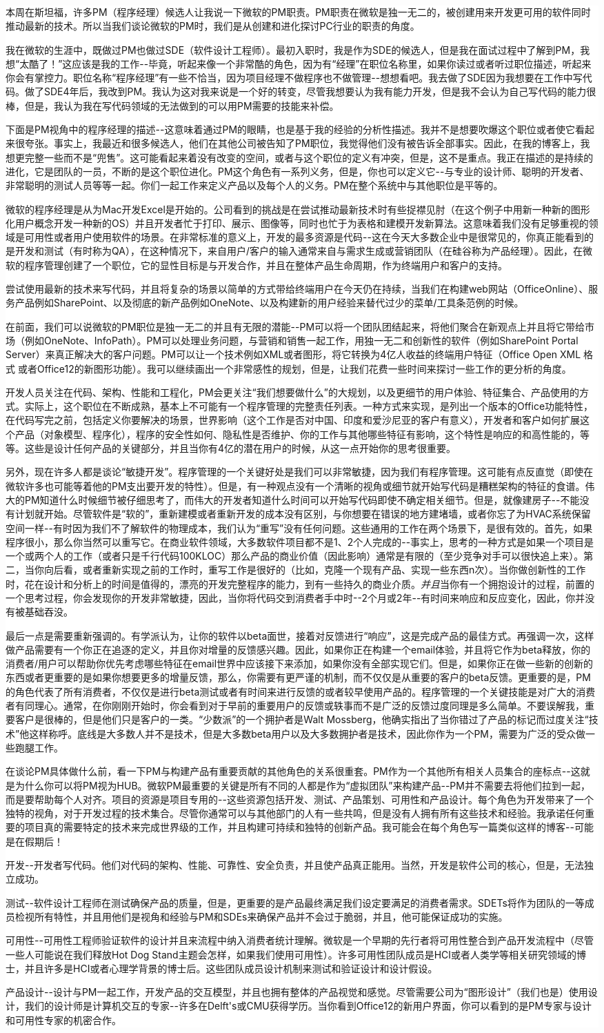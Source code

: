 本周在斯坦福，许多PM（程序经理）候选人让我说一下微软的PM职责。PM职责在微软是独一无二的，被创建用来开发更可用的软件同时推动最新的技术。所以当我们谈论微软的PM时，我们是从创建和进化探讨PC行业的职责的角度。

我在微软的生涯中，既做过PM也做过SDE（软件设计工程师）。最初入职时，我是作为SDE的候选人，但是我在面试过程中了解到PM，我想“太酷了！”这应该是我的工作--毕竟，听起来像一个非常酷的角色，因为有“经理”在职位名称里，如果你读过或者听过职位描述，听起来你会有掌控力。职位名称“程序经理”有一些不恰当，因为项目经理不做程序也不做管理--想想看吧。我去做了SDE因为我想要在工作中写代码。做了SDE4年后，我改到PM。我认为这对我来说是一个好的转变，尽管我想要认为我有能力开发，但是我不会认为自己写代码的能力很棒，但是，我认为我在写代码领域的无法做到的可以用PM需要的技能来补偿。

下面是PM视角中的程序经理的描述--这意味着通过PM的眼睛，也是基于我的经验的分析性描述。我并不是想要吹爆这个职位或者使它看起来很夸张。事实上，我最近和很多候选人，他们在其他公司被告知了PM职位，我觉得他们没有被告诉全部事实。因此，在我的博客上，我想更完整一些而不是“兜售”。这可能看起来着没有改变的空间，或者与这个职位的定义有冲突，但是，这不是重点。我正在描述的是持续的进化，它是团队的一员，不断的是这个职位进化。PM这个角色有一系列义务，但是，你也可以定义它--与专业的设计师、聪明的开发者、非常聪明的测试人员等等一起。你们一起工作来定义产品以及每个人的义务。PM在整个系统中与其他职位是平等的。

微软的程序经理是从为Mac开发Excel是开始的。公司看到的挑战是在尝试推动最新技术时有些捉襟见肘（在这个例子中用新一种新的图形化用户概念开发一种新的OS）并且开发者忙于打印、展示、图像等，同时也忙于为表格和建模开发新算法。这意味着我们没有足够重视的领域是可用性或者用户使用软件的场景。在非常标准的意义上，开发的最多资源是代码--这在今天大多数企业中是很常见的，你真正能看到的是开发和测试（有时称为QA），在这种情况下，来自用户/客户的输入通常来自与需求生成或营销团队（在硅谷称为产品经理）。因此，在微软的程序管理创建了一个职位，它的显性目标是与开发合作，并且在整体产品生命周期，作为终端用户和客户的支持。

尝试使用最新的技术来写代码，并且将复杂的场景以简单的方式带给终端用户在今天仍在持续，当我们在构建web网站（OfficeOnline）、服务产品例如SharePoint、以及彻底的新产品例如OneNote、以及构建新的用户经验来替代过少的菜单/工具条范例的时候。

在前面，我们可以说微软的PM职位是独一无二的并且有无限的潜能--PM可以将一个团队团结起来，将他们聚合在新观点上并且将它带给市场（例如OneNote、InfoPath）。PM可以处理业务问题，与营销和销售一起工作，用独一无二和创新性的软件（例如SharePoint Portal Server）来真正解决大的客户问题。PM可以让一个技术例如XML或者图形，将它转换为4亿人收益的终端用户特征（Office Open XML 格式 或者Office12的新图形功能）。我可以继续画出一个非常感性的规划，但是，让我们花费一些时间来探讨一些工作的更分析的角度。

开发人员关注在代码、架构、性能和工程化，PM会更关注“我们想要做什么”的大规划，以及更细节的用户体验、特征集合、产品使用的方式。实际上，这个职位在不断成熟，基本上不可能有一个程序管理的完整责任列表。一种方式来实现，是列出一个版本的Office功能特性，在代码写完之前，包括定义你要解决的场景，世界影响（这个工作是否对中国、印度和爱沙尼亚的客户有意义），开发者和客户如何扩展这个产品（对象模型、程序化），程序的安全性如何、隐私性是否维护、你的工作与其他哪些特征有影响，这个特性是响应的和高性能的，等等。这些是设计任何产品的关键部分，并且当你有4亿的潜在用户的时候，从这一点开始你的思考很重要。

另外，现在许多人都是谈论“敏捷开发”。程序管理的一个关键好处是我们可以非常敏捷，因为我们有程序管理。这可能有点反直觉（即使在微软许多也可能等着他的PM支出要开发的特性）。但是，有一种观点没有一个清晰的视角或细节就开始写代码是糟糕架构的特征的食谱。伟大的PM知道什么时候细节被仔细思考了，而伟大的开发者知道什么时间可以开始写代码即使不确定相关细节。但是，就像建房子--不能没有计划就开始。尽管软件是“软的”，重新建模或者重新开发的成本没有区别，与你想要在错误的地方建堵墙，或者你忘了为HVAC系统保留空间一样--有时因为我们不了解软件的物理成本，我们认为“重写”没有任何问题。这些通用的工作在两个场景下，是很有效的。首先，如果程序很小，那么你当然可以重写它。在商业软件领域，大多数软件项目都不是1、2个人完成的--事实上，思考的一种方式是如果一个项目是一个或两个人的工作（或者只是千行代码100KLOC）那么产品的商业价值（因此影响）通常是有限的（至少竞争对手可以很快追上来）。第二，当你向后看，或者重新实现之前的工作时，重写工作是很好的（比如，克隆一个现有产品、实现一些东西n次）。当你做创新性的工作时，花在设计和分析上的时间是值得的，漂亮的开发完整程序的能力，到有一些持久的商业介质。*并且*当你有一个拥抱设计的过程，前置的一个思考过程，你会发现你的开发非常敏捷，因此，当你将代码交到消费者手中时--2个月或2年--有时间来响应和反应变化，因此，你并没有被基础吞没。

最后一点是需要重新强调的。有学派认为，让你的软件以beta面世，接着对反馈进行“响应”，这是完成产品的最佳方式。再强调一次，这样做产品需要有一个你正在追逐的定义，并且你对增量的反馈感兴趣。因此，如果你正在构建一个email体验，并且将它作为beta释放，你的消费者/用户可以帮助你优先考虑哪些特征在email世界中应该接下来添加，如果你没有全部实现它们。但是，如果你正在做一些新的创新的东西或者更重要的是如果你想要更多的增量反馈，那么，你需要有更严谨的机制，而不仅仅是从重要的客户的beta反馈。更重要的是，PM的角色代表了所有消费者，不仅仅是进行beta测试或者有时间来进行反馈的或者较早使用产品的。程序管理的一个关键技能是对广大的消费者有同理心。通常，在你刚刚开始时，你会看到对于早前的重要用户的反馈或轶事而不是广泛的反馈过度同理是多么简单。不要误解我，重要客户是很棒的，但是他们只是客户的一类。“少数派”的一个拥护者是Walt Mossberg，他确实指出了当你错过了产品的标记而过度关注“技术”他这样称呼。底线是大多数人并不是技术，但是大多数beta用户以及大多数拥护者是技术，因此你作为一个PM，需要为广泛的受众做一些跑腿工作。

在谈论PM具体做什么前，看一下PM与构建产品有重要贡献的其他角色的关系很重套。PM作为一个其他所有相关人员集合的座标点--这就是为什么你可以将PM视为HUB。微软PM最重要的关键是所有不同的人都是作为“虚拟团队”来构建产品--PM并不需要去将他们拉到一起，而是要帮助每个人对齐。项目的资源是项目专用的--这些资源包括开发、测试、产品策划、可用性和产品设计。每个角色为开发带来了一个独特的视角，对于开发过程的技术集合。尽管你通常可以与其他部门的人有一些共鸣，但是没有人拥有所有这些技术和经验。我承诺任何重要的项目真的需要特定的技术来完成世界级的工作，并且构建可持续和独特的创新产品。我可能会在每个角色写一篇类似这样的博客--可能是在假期后！

开发--开发者写代码。他们对代码的架构、性能、可靠性、安全负责，并且使产品真正能用。当然，开发是软件公司的核心，但是，无法独立成功。

测试--软件设计工程师在测试确保产品的质量，但是，更重要的是产品最终满足我们设定要满足的消费者需求。SDETs将作为团队的一等成员检视所有特性，并且用他们是视角和经验与PM和SDEs来确保产品并不会过于脆弱，并且，他可能保证成功的实施。

可用性--可用性工程师验证软件的设计并且来流程中纳入消费者统计理解。微软是一个早期的先行者将可用性整合到产品开发流程中（尽管一些人可能说在我们释放Hot Dog Stand主题会怎样，如果我们使用可用性）。许多可用性团队成员是HCI或者人类学等相关研究领域的博士，并且许多是HCI或者心理学背景的博士后。这些团队成员设计机制来测试和验证设计和设计假设。

产品设计--设计与PM一起工作，开发产品的交互模型，并且也拥有整体的产品视觉和感觉。尽管需要公司为“图形设计”（我们也是）使用设计，我们的设计师是计算机交互的专家--许多在Delft's或CMU获得学历。当你看到Office12的新用户界面，你可以看到的是PM专家与设计和可用性专家的机密合作。
